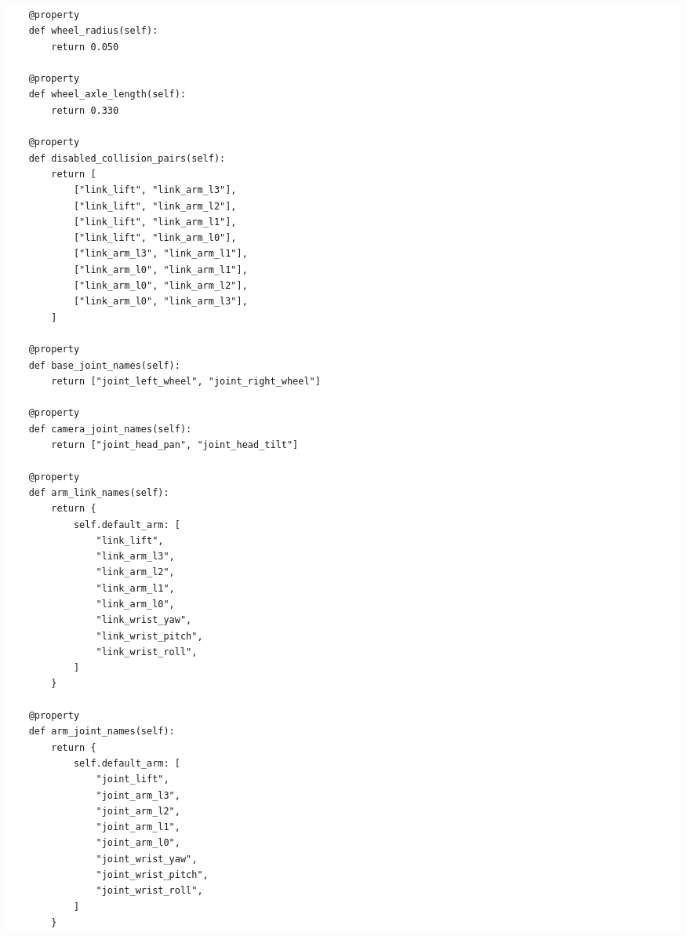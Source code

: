         @property
        def wheel_radius(self):
            return 0.050
    
        @property
        def wheel_axle_length(self):
            return 0.330
    
        @property
        def disabled_collision_pairs(self):
            return [
                ["link_lift", "link_arm_l3"],
                ["link_lift", "link_arm_l2"],
                ["link_lift", "link_arm_l1"],
                ["link_lift", "link_arm_l0"],
                ["link_arm_l3", "link_arm_l1"],
                ["link_arm_l0", "link_arm_l1"],
                ["link_arm_l0", "link_arm_l2"],
                ["link_arm_l0", "link_arm_l3"],
            ]
    
        @property
        def base_joint_names(self):
            return ["joint_left_wheel", "joint_right_wheel"]
    
        @property
        def camera_joint_names(self):
            return ["joint_head_pan", "joint_head_tilt"]
    
        @property
        def arm_link_names(self):
            return {
                self.default_arm: [
                    "link_lift",
                    "link_arm_l3",
                    "link_arm_l2",
                    "link_arm_l1",
                    "link_arm_l0",
                    "link_wrist_yaw",
                    "link_wrist_pitch",
                    "link_wrist_roll",
                ]
            }
    
        @property
        def arm_joint_names(self):
            return {
                self.default_arm: [
                    "joint_lift",
                    "joint_arm_l3",
                    "joint_arm_l2",
                    "joint_arm_l1",
                    "joint_arm_l0",
                    "joint_wrist_yaw",
                    "joint_wrist_pitch",
                    "joint_wrist_roll",
                ]
            }
    
